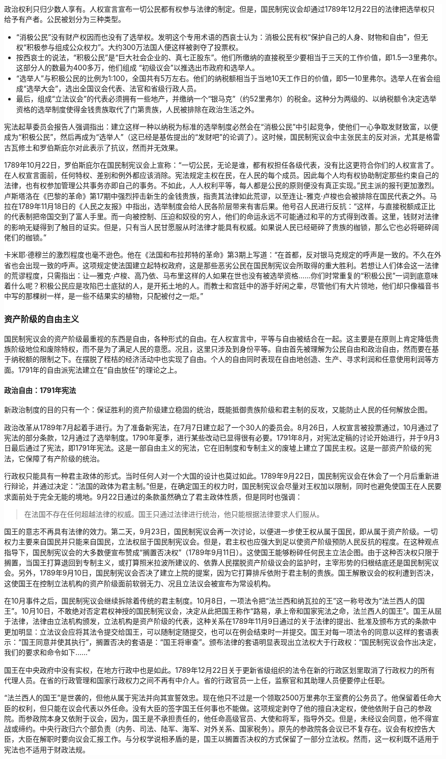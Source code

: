政治权利只归少数人享有。人权宣言宣布一切公民都有权参与法律的制定。但是，国民制宪议会却通过1789年12月22日的法律把选举权只给予有产者。公民被划分为三种类型。
- “消极公民”没有财产权因而也没有了选举权。发明这个专用术语的西哀士认为：消极公民有权“保护自己的人身、财物和自由”，但无权“积极参与组成公众权力”。大约300万法国人便这样被剥夺了投票权。
- 按西哀士的说法，“积极公民”是“巨大社会企业的、真七正股东”。他们所缴纳的直接税至少要相当于三天的工作价值，即1.5—3里弗尔。这部分人的数最为400多万，他们组成 “初级议会”以推选出市政府和选举人。
- “选举人”与积极公民的比例为1:100，全国共有5万左右。他们的纳税额相当于当地10天工作日的价值，即5—10里弗尔。选举人在省会组成“选举大会”，选出全国议会代表、法官和省级行政人员。
- 最后，组成“立法议会”的代表必须拥有一些地产，并缴纳一个“银马克”（约52里弗尔）的税金。这种分为两级的、以纳税额令决定选举资格的选举制度使得金钱贵族取代了门第贵族，人民被排除在政治生活之外。

宪法起草委员会报告人强调指出：建立这样一种以纳税为标准的选举制度必然会在“消极公民”中引起竞争，使他们一心争取发财致富，以便成为“积极公民”，然后再成为“选举人”（这已经是基佐提出的“发财吧”的论调了）。这时候，国民制宪议会中主张民主的反对派，尤其是格雷古瓦修土和罗伯斯庇尔对此表示了抗议，然而并无效果。

1789年10月22日，罗伯斯庇尔在国民制宪议会上宣称：“一切公民，无论是谁，都有权担任各级代表，没有比这更符合你们的人权宣言了。在人权宣言面前，任何特权、差别和例外都应该消除。宪法规定主权在民，在人民的每个成员。因此每个人均有权协助制定那些约束自己的法律，也有权参加管理公共事务亦即自己的事务。不如此，人人权利平等，每人都是公民的原则便没有真正实现。”民主派的报刊更加激烈。卢斯塔洛在《巴黎的革命》第17期中强烈抨击新生的金钱贵族，指责其法律如此荒谬，以至连让-雅克·卢梭也会被排除在国民代表之外。马拉在1789年11月18日的《人民之友报》中指出，选举制度会给人民各阶层带来有害后果。他号召人民进行反抗：“这样，与直接税额成正比的代表制把帝国交到了富人手里。而一向被控制、压迫和奴役的穷人，他们的命运永远不可能通过和平的方式得到改善。这里，钱财对法律的影响无疑得到了触目的证实。但是，只有当人民甘愿服从时法律才能具有权威。如果说人民已经砸碎了贵族的枷锁，那么它也必将砸碎阔佬们的枷锁。”

卡米耶·德穆兰的激烈程度也毫不逊色。他在《法国和布拉邦特的革命》第3期上写道：“在首都，反对银马克规定的呼声是一致的。不久在外省也会出现一致的呼声。这项规定使法国建立起特权政府，这是那些恶劣公民在国民制宪议会所取得的重大胜利。若想让人们体会这一法律的荒谬程度，只需指出：让—雅克·卢梭、高乃依、马布里这样的人如果在世也没有被选举资格……你们时常重复的“积极公民”一词到底意味着什么呢？积极公民应是攻陷巴士底狱的人，是开拓土地的人。而教士和宫廷中的游手好闲之辈，尽管他们有大片领地，他们却只像福音书中写的那棵树一样，是一些不结果实的植物，只配被付之一炬。”

### 资产阶级的自由主义

国民制宪议会的资产阶级最重视的东西是自由，各种形式的自由。在人权宣言中，平等与自由被结合在一起。这主要是在原则上肯定降低贵族阶级地位和废除特权，而不是为了满足人民的意愿。况且，这里只涉及到身份平等。自由首先被理解为公民自由和政治自由，然而要在基于纳税额的限制之下。在摆脱了秷桔的经济活动中也实现了自由。个人的自由同时表现在自由地创造、生产、寻求利润和任意使用利润等方面。1791年的自由派宪法建立在“自由放任”的理论之上。

#### 政治自由：1791年宪法

新政治制度的目的只有一个：保证胜利的资产阶级建立稳固的统治，既能抵御贵族阶级和君主制的反攻，又能防止人民的任何解放企图。

政治改革从1789年7月起着手进行。为了准备新宪法，在7月7日建立起了一个30人的委员会。8月26日，人权宣言被投票通过，10月通过了宪法的部分条款，12月通过了选举制度。1790年夏季，进行某些改动已显得很有必要。1791年8月，对宪法定稿的讨论开始进行，并于9月3日最后通过了宪法，即1791年宪法。这是一部自由主义的宪法，它在旧制度和专制主义的废墟上建立了国民主权。这是一部资产阶级的宪法，它保障了有产阶级的统治。

行政权只能具有一种君主政体的形式。当时任何人对一个大国的设计也莫过如此。1789年9月22日，国民制宪议会在休会了一个月后重新进行辩论，并通过决定：“法国的政体为君主制。”但是，在确定国王的权力时，国民制宪议会尽量对王权加以限制，同时也避免使国王在人民要求面前处于完全无能的境地。9月22日通过的条款虽然确立了君主政体性质，但是同时也强调：

> 在法国不存在任何超越法律的权威。国王只通过法律进行统治，他只能根据法律要求人们服从。

国王的意志不再具有法律的效力。第二天，9月23日，国民制宪议会再一次讨论，以便进一步使王权从属于国民，即从属于资产阶级。一切权力主要来自国民并只能来自国民，立法权屈于国民制宪议会。但是，君主权也应强大到足以使资产阶级预防人民反抗的程度。在这种观点指导下，国民制宪议会的大多数便宣布赞成“搁置否决权”（1789年9月11日）。这使国王能够粉碎任何民主立法企图。由于这种否决权只限于搁置，当国王打算退回到专制主义，或打算照米拉波所建议的、依靠人民摆脱资产阶级议会的监护时，主宰形势的归根结底还是国民制宪议会。另外，1789年9月10日，国民制宪议会否决了建立上院的提案，因为它打算排斥依附于君主制的贵族。国王解散议会的权利遭到否决，这使国王在控制立法机构的资产阶级面前软弱无力、况且立法议会被宣布为常设机构。

在10月事件之后，国民制宪议会继续拆除着传统的君主制度。10月8日，一项法令把“法兰西和纳瓦拉的王”这一称号改为“法兰西人的国王”。10月10日，不敢绝对否定君权神授的国民制宪议会，决定从此把国王称作“路易，承上帝和国家宪法之命，法兰西人的国王”。国王从屈于法律，法律由立法机构颁发，立法机构是资产阶级的代表，这种关系在1789年11月9日通过的关于法律的提出、批准及颁布方式的条款中更加明显：立法议会应将其法令提交给国王，可以随制定随提交，也可以在例会结束时一并提交。国王对每一项法令的同意以这样的套语表示：“国王同意并使其执行”，搁置否决的套语是：“国王将审查”。颁布法律的套语明显表现出立法权大于行政权：“国民制宪议会作出决定，我们的要求和命令如下……”

国王在中央政府中没有实权，在地方行政中也是如此。1789年12月22日关于更新省级组织的法令在新的行政区划里取消了行政权力的所有代理人员。在省的行政管理和国家行政权力之间不再有中介人。省的行政官员一上任，监察官和其助理人员便要停止任职。

“法兰西人的国王”是世袭的，但他从属于宪法并向其宣誓效忠。现在他只不过是一个领取2500万里弗尔王室费的公务员了。他保留着任命大臣的权利，但只能在议会代表以外任命。没有大臣的签字国王任何事也不能做。这项规定剥夺了他的擅自决定权，使他依附于自己的参政院。而参政院本身又依附于议会，因为，国王是不承担责任的，他任命高级官员、大使和将军，指导外交。但是，未经议会同意，他不得宣战或缔约。中央行政归六个部负责（内务、司法、陆军、海军、对外关系、国家税务）。原先的参政院各会议已不复存在。议会有权控告大臣，大臣在解职时要向议会汇报工作。与分权学说相矛盾的是，国王以搁置否决权的方式保留了一部分立法权。然而，这一权利既不适用于宪法也不适用于财政法规。
